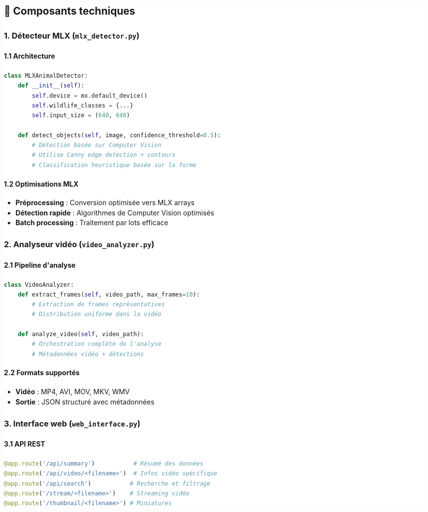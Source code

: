 
## 🔧 Composants techniques

### 1. Détecteur MLX (`mlx_detector.py`)

#### 1.1 Architecture
```python
class MLXAnimalDetector:
    def __init__(self):
        self.device = mx.default_device()
        self.wildlife_classes = {...}
        self.input_size = (640, 640)
    
    def detect_objects(self, image, confidence_threshold=0.5):
        # Détection basée sur Computer Vision
        # Utilise Canny edge detection + contours
        # Classification heuristique basée sur la forme
```

#### 1.2 Optimisations MLX
- **Préprocessing** : Conversion optimisée vers MLX arrays
- **Détection rapide** : Algorithmes de Computer Vision optimisés
- **Batch processing** : Traitement par lots efficace

### 2. Analyseur vidéo (`video_analyzer.py`)

#### 2.1 Pipeline d'analyse
```python
class VideoAnalyzer:
    def extract_frames(self, video_path, max_frames=10):
        # Extraction de frames représentatives
        # Distribution uniforme dans la vidéo
    
    def analyze_video(self, video_path):
        # Orchestration complète de l'analyse
        # Métadonnées vidéo + détections
```

#### 2.2 Formats supportés
- **Vidéo** : MP4, AVI, MOV, MKV, WMV
- **Sortie** : JSON structuré avec métadonnées

### 3. Interface web (`web_interface.py`)

#### 3.1 API REST
```python
@app.route('/api/summary')           # Résumé des données
@app.route('/api/video/<filename>')  # Infos vidéo spécifique
@app.route('/api/search')           # Recherche et filtrage
@app.route('/stream/<filename>')    # Streaming vidéo
@app.route('/thumbnail/<filename>') # Miniatures
```
